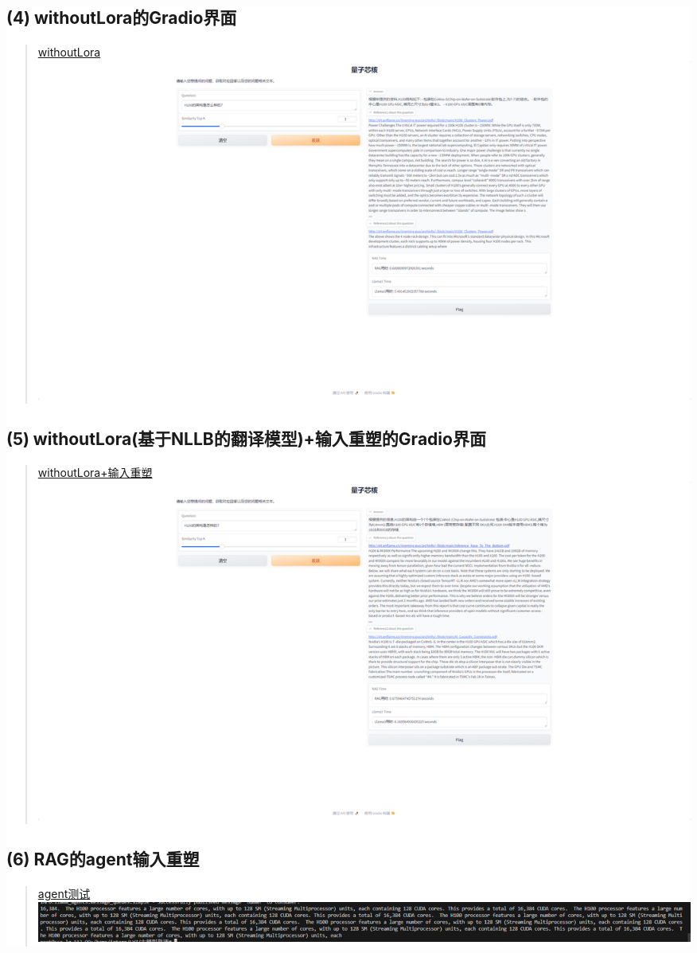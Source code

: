 ## (4) withoutLora的Gradio界面

> [withoutLora](./withoutLora.py)
![1731662321132](image/RAG_LoRA/1731662321132.png)


## (5) withoutLora(基于NLLB的翻译模型)+输入重塑的Gradio界面

> [withoutLora+输入重塑](./inputs_remake.py)
![1732180167999](image/RAG_LoRA/1732180167999.png)

## (6) RAG的agent输入重塑

> [agent测试](./agent.py)
![1732181013330](image/RAG_LoRA/1732181013330.png)